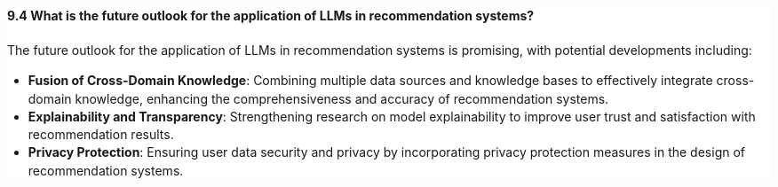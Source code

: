 #### 9.4 What is the future outlook for the application of LLMs in recommendation systems?

The future outlook for the application of LLMs in recommendation systems is promising, with potential developments including:

- **Fusion of Cross-Domain Knowledge**: Combining multiple data sources and knowledge bases to effectively integrate cross-domain knowledge, enhancing the comprehensiveness and accuracy of recommendation systems.
- **Explainability and Transparency**: Strengthening research on model explainability to improve user trust and satisfaction with recommendation results.
- **Privacy Protection**: Ensuring user data security and privacy by incorporating privacy protection measures in the design of recommendation systems.

